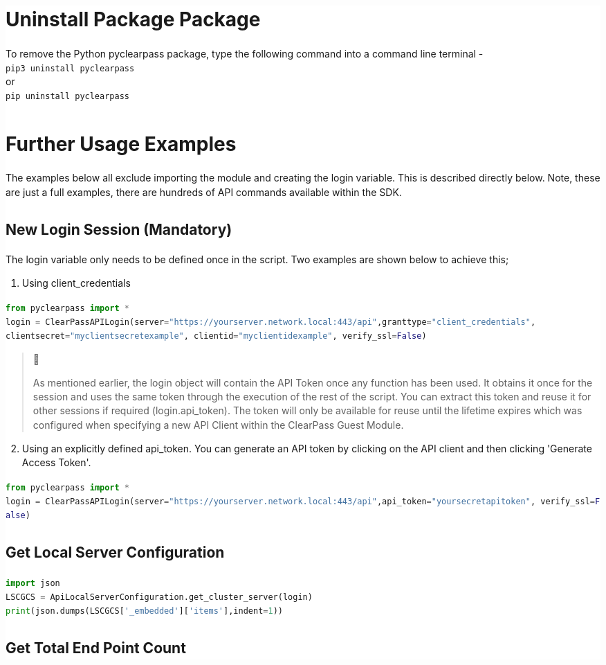 # Uninstall Package Package

To remove the Python pyclearpass package, type the following command into a command line terminal -  
`pip3 uninstall pyclearpass `  
or  
 `pip uninstall pyclearpass `

# Further Usage Examples

The examples below all exclude importing the module and creating the login variable. This is described directly below. Note, these are just a full examples, there are hundreds of API commands available within the SDK.

## New Login Session (Mandatory)

The login variable only needs to be defined once in the script. Two examples are shown below to achieve this;

1. Using client_credentials

```python
from pyclearpass import *
login = ClearPassAPILogin(server="https://yourserver.network.local:443/api",granttype="client_credentials",
clientsecret="myclientsecretexample", clientid="myclientidexample", verify_ssl=False)
```

> 📘 
> 
> As mentioned earlier, the login object will contain the API Token once any function has been used. It obtains it once for the session and uses the same token through the execution of the rest of the script. You can extract this token and reuse it for other sessions if required (login.api_token). The token will only be available for reuse until the lifetime expires which was configured when specifying a new API Client within the ClearPass Guest Module.

2. Using an explicitly defined api_token. You can generate an API token by clicking on the API client and then clicking 'Generate Access Token'.

```python
from pyclearpass import *
login = ClearPassAPILogin(server="https://yourserver.network.local:443/api",api_token="yoursecretapitoken", verify_ssl=False)
```

## Get Local Server Configuration

```python
import json
LSCGCS = ApiLocalServerConfiguration.get_cluster_server(login)
print(json.dumps(LSCGCS['_embedded']['items'],indent=1))
```

## Get Total End Point Count

